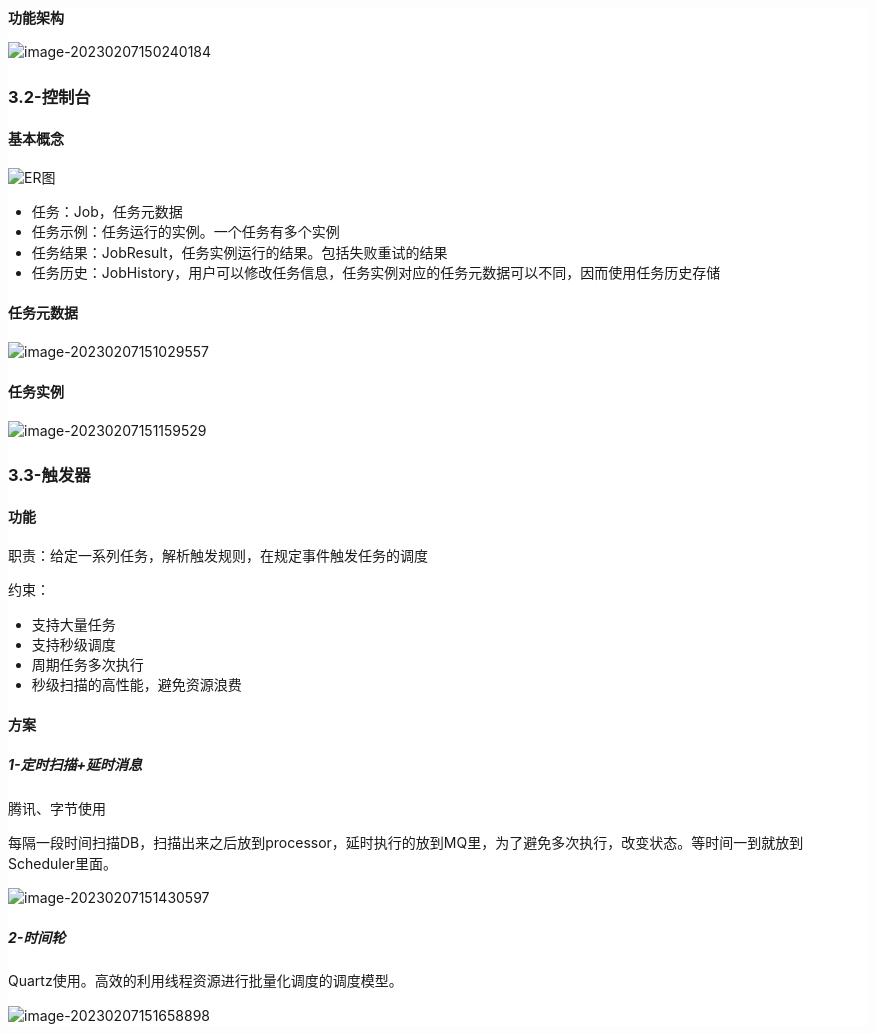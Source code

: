 **功能架构**

![image-20230207150240184](https://pic-1257412153.cos.ap-nanjing.myqcloud.com/images/images/2023/02/07/image-20230207150240184-fc265f.png)

### 3.2-控制台

#### 基本概念

![ER图](https://pic-1257412153.cos.ap-nanjing.myqcloud.com/images/images/2023/02/07/image-20230207150509035-8bf1f8.png)

- 任务：Job，任务元数据
- 任务示例：任务运行的实例。一个任务有多个实例
- 任务结果：JobResult，任务实例运行的结果。包括失败重试的结果
- 任务历史：JobHistory，用户可以修改任务信息，任务实例对应的任务元数据可以不同，因而使用任务历史存储

#### 任务元数据

![image-20230207151029557](https://pic-1257412153.cos.ap-nanjing.myqcloud.com/images/images/2023/02/07/image-20230207151029557-8f30c4.png)



#### 任务实例

![image-20230207151159529](https://pic-1257412153.cos.ap-nanjing.myqcloud.com/images/images/2023/02/07/image-20230207151159529-267a11.png)

### 3.3-触发器

#### 功能

职责：给定一系列任务，解析触发规则，在规定事件触发任务的调度



约束：

- 支持大量任务
- 支持秒级调度
- 周期任务多次执行
- 秒级扫描的高性能，避免资源浪费

#### 方案

##### 1-定时扫描+延时消息

腾讯、字节使用



每隔一段时间扫描DB，扫描出来之后放到processor，延时执行的放到MQ里，为了避免多次执行，改变状态。等时间一到就放到Scheduler里面。

![image-20230207151430597](https://pic-1257412153.cos.ap-nanjing.myqcloud.com/images/images/2023/02/07/image-20230207151430597-c5e60c.png)

##### 2-时间轮

Quartz使用。高效的利用线程资源进行批量化调度的调度模型。

![image-20230207151658898](https://pic-1257412153.cos.ap-nanjing.myqcloud.com/images/images/2023/02/07/image-20230207151658898-1781a3.png)
